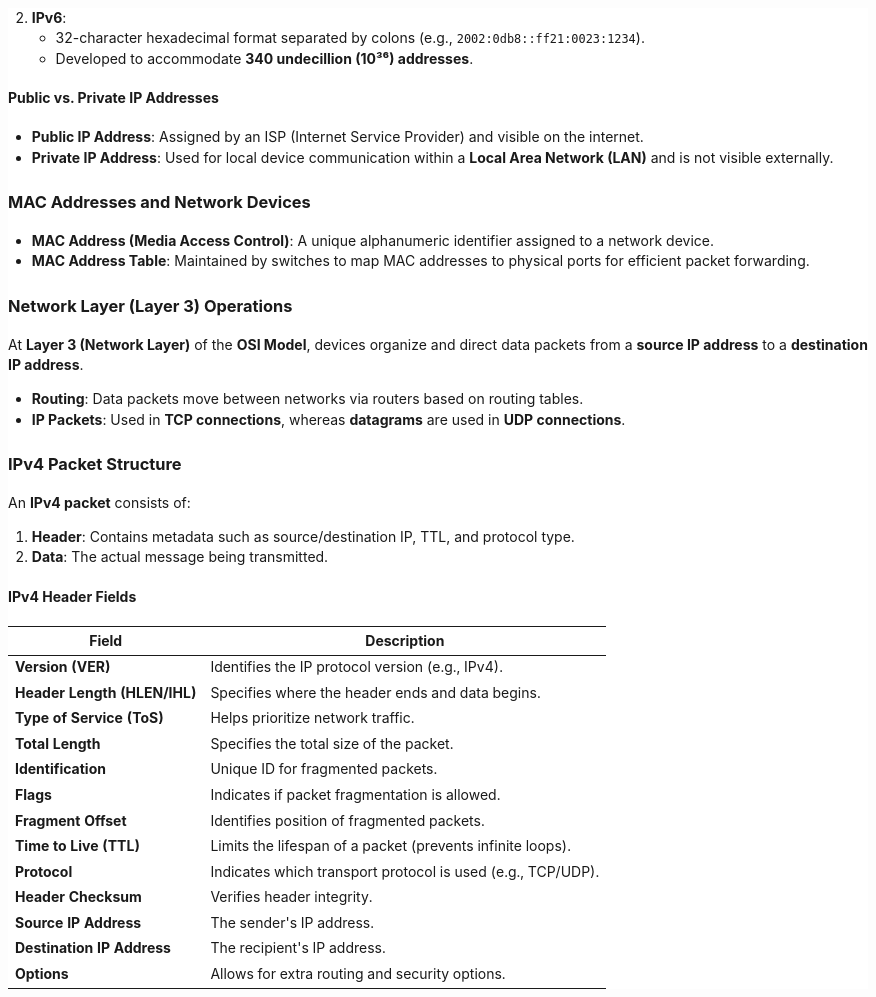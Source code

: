 2. **IPv6**:
   - 32-character hexadecimal format separated by colons (e.g., `2002:0db8::ff21:0023:1234`).
   - Developed to accommodate **340 undecillion (10³⁶) addresses**.

#### Public vs. Private IP Addresses

- **Public IP Address**: Assigned by an ISP (Internet Service Provider) and visible on the internet.
- **Private IP Address**: Used for local device communication within a **Local Area Network (LAN)** and is not visible externally.

### MAC Addresses and Network Devices

- **MAC Address (Media Access Control)**: A unique alphanumeric identifier assigned to a network device.
- **MAC Address Table**: Maintained by switches to map MAC addresses to physical ports for efficient packet forwarding.

### Network Layer (Layer 3) Operations

At **Layer 3 (Network Layer)** of the **OSI Model**, devices organize and direct data packets from a **source IP address** to a **destination IP address**.

- **Routing**: Data packets move between networks via routers based on routing tables.
- **IP Packets**: Used in **TCP connections**, whereas **datagrams** are used in **UDP connections**.

### IPv4 Packet Structure

An **IPv4 packet** consists of:

1. **Header**: Contains metadata such as source/destination IP, TTL, and protocol type.
2. **Data**: The actual message being transmitted.

#### IPv4 Header Fields

| Field | Description |
|--------|-------------|
| **Version (VER)** | Identifies the IP protocol version (e.g., IPv4). |
| **Header Length (HLEN/IHL)** | Specifies where the header ends and data begins. |
| **Type of Service (ToS)** | Helps prioritize network traffic. |
| **Total Length** | Specifies the total size of the packet. |
| **Identification** | Unique ID for fragmented packets. |
| **Flags** | Indicates if packet fragmentation is allowed. |
| **Fragment Offset** | Identifies position of fragmented packets. |
| **Time to Live (TTL)** | Limits the lifespan of a packet (prevents infinite loops). |
| **Protocol** | Indicates which transport protocol is used (e.g., TCP/UDP). |
| **Header Checksum** | Verifies header integrity. |
| **Source IP Address** | The sender's IP address. |
| **Destination IP Address** | The recipient's IP address. |
| **Options** | Allows for extra routing and security options. |
